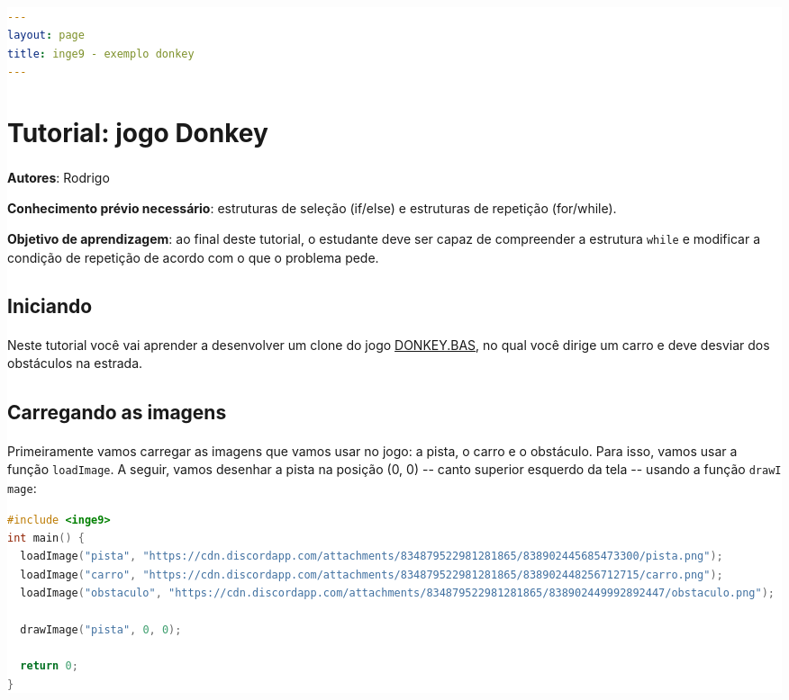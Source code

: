 ```yaml
---
layout: page
title: inge9 - exemplo donkey
---
```


# Tutorial: jogo Donkey

**Autores**: Rodrigo

**Conhecimento prévio necessário**: estruturas de seleção (if/else) e estruturas de repetição (for/while).

**Objetivo de aprendizagem**: ao final deste tutorial, o estudante deve ser capaz de compreender a estrutura `while` e modificar a condição de repetição de acordo com o que o problema pede.

## Iniciando

Neste tutorial você vai aprender a desenvolver um clone do jogo [DONKEY.BAS](https://en.wikipedia.org/wiki/DONKEY.BAS), no qual você dirige um carro e deve desviar dos obstáculos na estrada.

## Carregando as imagens

Primeiramente vamos carregar as imagens que vamos usar no jogo: a pista, o carro e o obstáculo. Para isso, vamos usar a função `loadImage`. A seguir, vamos desenhar a pista na posição (0, 0) -- canto superior esquerdo da tela -- usando a função `drawImage`:

```cpp
#include <inge9>
int main() {
  loadImage("pista", "https://cdn.discordapp.com/attachments/834879522981281865/838902445685473300/pista.png");
  loadImage("carro", "https://cdn.discordapp.com/attachments/834879522981281865/838902448256712715/carro.png");
  loadImage("obstaculo", "https://cdn.discordapp.com/attachments/834879522981281865/838902449992892447/obstaculo.png");
  
  drawImage("pista", 0, 0);
  
  return 0;
}
```
